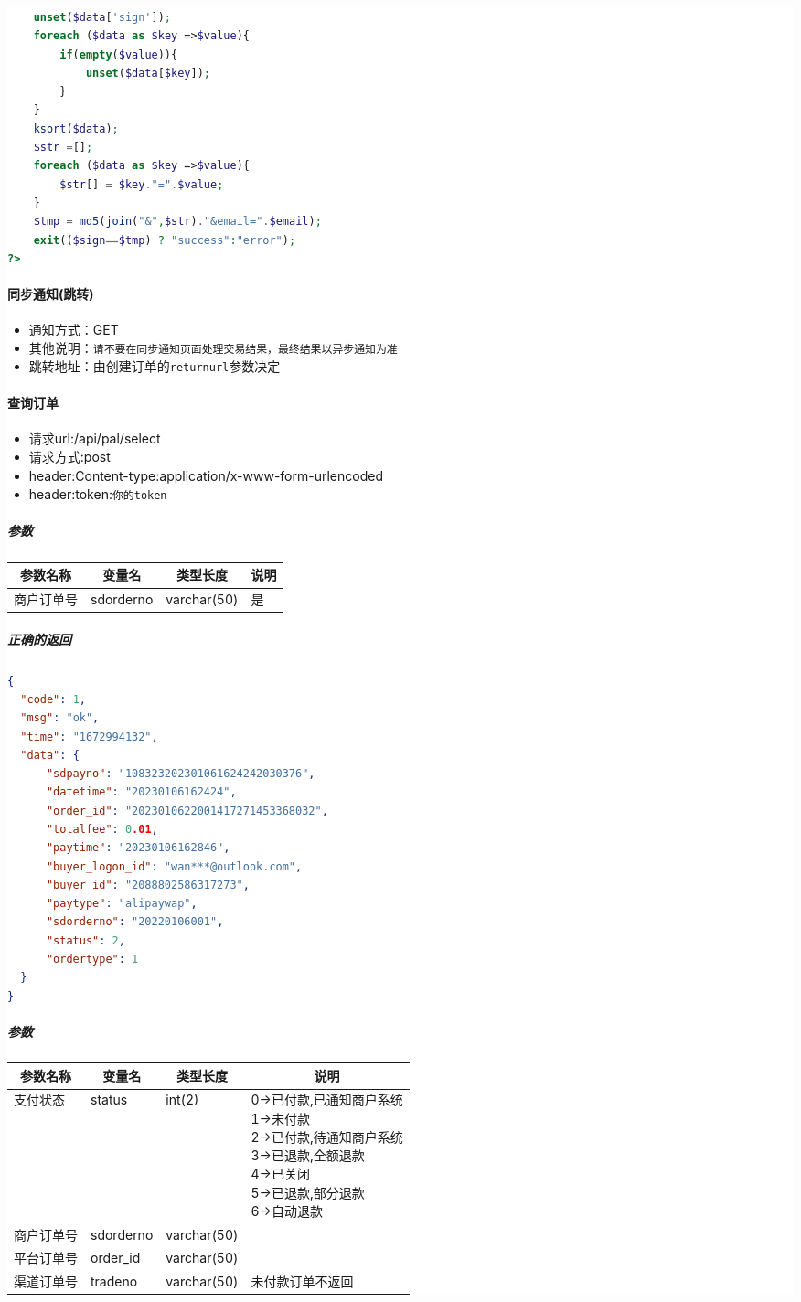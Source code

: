 ~~~php
    unset($data['sign']);
    foreach ($data as $key =>$value){
        if(empty($value)){
            unset($data[$key]);
        }
    }
    ksort($data);
    $str =[];
    foreach ($data as $key =>$value){
        $str[] = $key."=".$value;
    }
    $tmp = md5(join("&",$str)."&email=".$email);
    exit(($sign==$tmp) ? "success":"error");
?>
~~~
#### 同步通知(跳转)
- 通知方式：GET
- 其他说明：`请不要在同步通知页面处理交易结果，最终结果以异步通知为准`
- 跳转地址：由创建订单的`returnurl`参数决定


#### 查询订单

- 请求url:/api/pal/select
- 请求方式:post
- header:Content-type:application/x-www-form-urlencoded
- header:token:`你的token`

##### 参数
| 参数名称 | 变量名 | 类型长度 | 说明 |
| -------- | ------ | -------- | ---- |
| 商户订单号 | sdorderno | varchar(50) | 是 |

##### 正确的返回
~~~json
{
  "code": 1,
  "msg": "ok",
  "time": "1672994132",
  "data": {
      "sdpayno": "108323202301061624242030376",
      "datetime": "20230106162424",
      "order_id": "2023010622001417271453368032",
      "totalfee": 0.01,
      "paytime": "20230106162846",
      "buyer_logon_id": "wan***@outlook.com",
      "buyer_id": "2088802586317273",
      "paytype": "alipaywap",
      "sdorderno": "20220106001",
      "status": 2,
      "ordertype": 1
  }
}
~~~
##### 参数
| 参数名称 | 变量名 | 类型长度 | 说明 |
| -------- | ------ | -------- | ---- |
| 支付状态 | status | int(2) | 0->已付款,已通知商户系统<br>1->未付款<br>2->已付款,待通知商户系统 <br>3->已退款,全额退款<br>4->已关闭<br>5->已退款,部分退款<br>6->自动退款 |
| 商户订单号 | sdorderno | varchar(50) |  |
| 平台订单号 | order_id | varchar(50) |  |
| 渠道订单号 | tradeno | varchar(50) | 未付款订单不返回 |